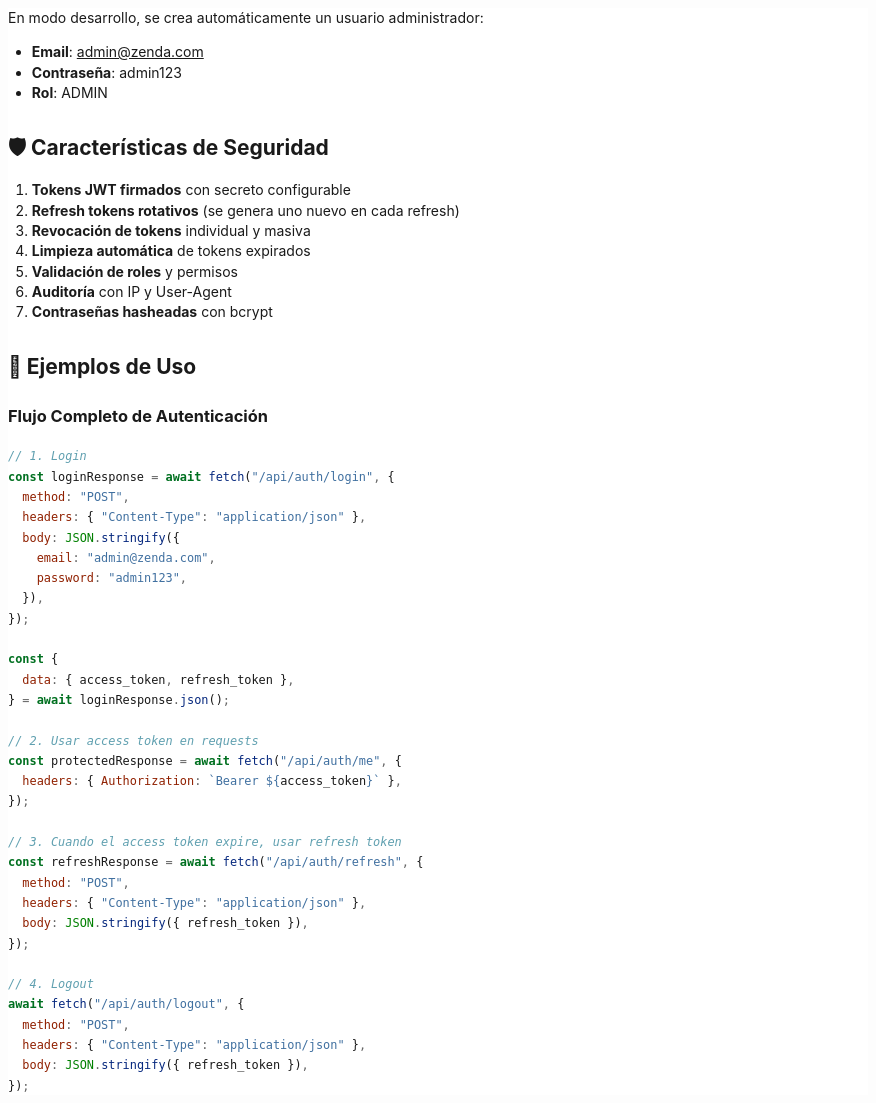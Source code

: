 En modo desarrollo, se crea automáticamente un usuario administrador:

- **Email**: admin@zenda.com
- **Contraseña**: admin123
- **Rol**: ADMIN

## 🛡️ Características de Seguridad

1. **Tokens JWT firmados** con secreto configurable
2. **Refresh tokens rotativos** (se genera uno nuevo en cada refresh)
3. **Revocación de tokens** individual y masiva
4. **Limpieza automática** de tokens expirados
5. **Validación de roles** y permisos
6. **Auditoría** con IP y User-Agent
7. **Contraseñas hasheadas** con bcrypt

## 📝 Ejemplos de Uso

### Flujo Completo de Autenticación

```javascript
// 1. Login
const loginResponse = await fetch("/api/auth/login", {
  method: "POST",
  headers: { "Content-Type": "application/json" },
  body: JSON.stringify({
    email: "admin@zenda.com",
    password: "admin123",
  }),
});

const {
  data: { access_token, refresh_token },
} = await loginResponse.json();

// 2. Usar access token en requests
const protectedResponse = await fetch("/api/auth/me", {
  headers: { Authorization: `Bearer ${access_token}` },
});

// 3. Cuando el access token expire, usar refresh token
const refreshResponse = await fetch("/api/auth/refresh", {
  method: "POST",
  headers: { "Content-Type": "application/json" },
  body: JSON.stringify({ refresh_token }),
});

// 4. Logout
await fetch("/api/auth/logout", {
  method: "POST",
  headers: { "Content-Type": "application/json" },
  body: JSON.stringify({ refresh_token }),
});
```
